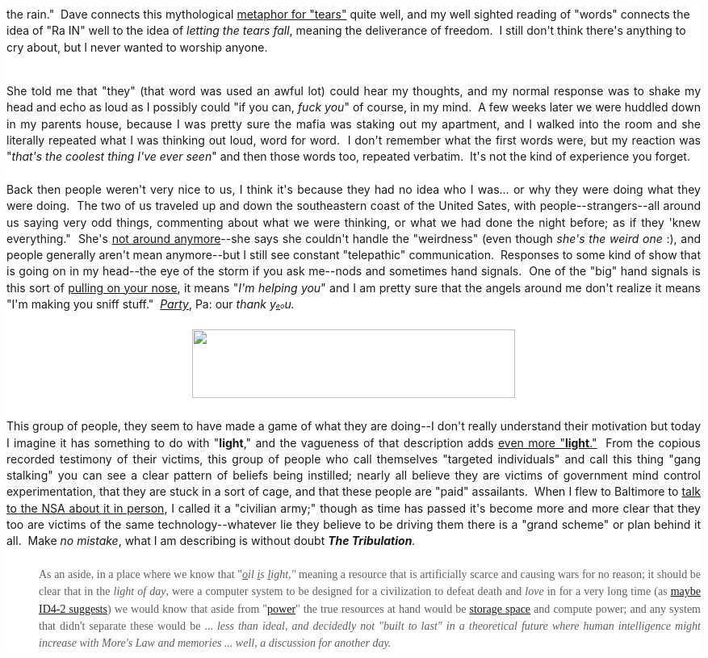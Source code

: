 the rain</a>." &nbsp;Dave connects this mythological&nbsp;<a href="https://www.youtube.com/watch?v=Sz9B3Eki0LI" target="_blank">metaphor for "tears"</a>&nbsp;quite well, and my well sighted reading of "words" connects the idea of "Ra IN" well to the idea of&nbsp;<i>letting the tears fall</i>, meaning the deliverance of freedom.&nbsp; I still don't think there's anything to cry about, but I never wanted to worship anyone.</span></span></div></div></div></blockquote><div class="gmail_quote"><div dir="ltr"><div><span class=""><br /></span></div><div><div style="text-align: justify;"><span class="">She told me that "they" (that word was used an awful lot) could hear my thoughts, and my normal response was to shake my head and echo as loud as I possibly could "if you can,&nbsp;<i>fuck you</i>" of course, in my mind.&nbsp; A few weeks later we were huddled down in my parents house, because I was pretty sure the mafia was staking out my apartment, and I walked into the room and she literally repeated what I was thinking out loud, word for word.&nbsp; I don't remember what the first words were, but my reaction was "<i>that's the coolest thing I've ever seen</i>" and then those words too, repeated verbatim.&nbsp; It's not the kind of experience you forget.</span></div></div><div><div style="text-align: justify;"><span class=""><br /></span></div></div><div><div style="text-align: justify;"><span class="">Back then people weren't very nice to us, I think it's because they had no idea who I was... or why they were doing what they were doing.&nbsp; The two of us traveled up and down the southeastern coast of the United Sates, with people--strangers--all around us saying very odd things, commenting about what we were thinking, or what we had done the night before; as if they 'knew everything." &nbsp;She's&nbsp;<a href="https://www.youtube.com/watch?v=Z0GFRcFm-aY" target="_blank">not around anymore</a>--she says she couldn't handle the "weirdness" (even though&nbsp;<i>she's the weird one</i>&nbsp;:), and people generally aren't mean anymore--but I still see constant "telepathic" communication.&nbsp; Responses to some kind of show that is going on in my head--the eye of the storm if you ask me--nods and sometimes hand signals.&nbsp; One of the "big" hand signals is this sort of&nbsp;<a href="https://www.youtube.com/watch?v=dFkXrJ8YWvI&amp;lc=z13oc3j40x2bdj13k23lynnqltmqttopn04" target="_blank">pulling on your nose</a>, it means "<i>I'm helping you</i>" and I am pretty sure that the angels around me don't realize it means "I'm making you sniff stuff." &nbsp;<i><a href="https://www.youtube.com/watch?v=2Hgz-q76KtQ" target="_blank">Party</a></i>, Pa: our&nbsp;<i>thank y<span style="font-size: xx-small;"><a href="http://ironclad.lamc.la/" target="_blank">e</a>o</span>u.</i></span></div></div><div><br /></div><div style="text-align: center;"><i><a href="http://www.unduecoercion.com/2017/07/im-calling-it-kth-hour-11-odock-am.html"><img alt="" border="0" height="85" id="BLOGGER_PHOTO_ID_6448343680619981714" src="https://2.bp.blogspot.com/-d7gsn5ILmyY/WX0eaaj9K5I/AAAAAAAAAg4/xTr8AcbHy-gQBS9UrxniUoWY127UK_4KACK4BGAYYCw/s400/Screenshot%2B2017-07-29%2Bat%2B7.39.51%2BPM-709406.png" width="400" /></a>​</i></div><div><div class="h5"><div><br /></div><div><div style="text-align: justify;">This group of people, they seem to have made a game of what they are doing--I don't really understand their motivation but today I imagine it has something to do with "<b>light</b>," and the vagueness of that description adds&nbsp;<a href="https://www.youtube.com/watch?v=UTzG8eWWm_4" target="_blank">even more "<b>light</b>."</a>&nbsp; From the copious recorded testimony of their victims, this group of people who call themselves "targeted individuals" and call this thing "gang stalking" you can see a clear pattern of beliefs being instilled; nearly all believe they are victims of government mind control experimentation, that they are stuck in a sort of cage, and that these people are "paid" assailants.&nbsp; When I flew to Baltimore to&nbsp;<a href="https://silenceandbetrayal.wordpress.com/2013/01/30/up-the-yellow-brick-road-to-the-national-security-agency-nsa/" target="_blank">talk to the NSA about it in person</a>, I called it a "civilian army;" though as time has passed it's become more and more clear that they too are victims of the same technology--whatever lie they believe to be driving them there is a "grand scheme" or plan behind it all.&nbsp; Make&nbsp;<i>no mistake</i>, what I am describing is without doubt&nbsp;<i><b>The Tribulation</b>.</i></div></div></div></div></div></div><div style="text-align: justify;"><br /></div><div><div class="h5"><blockquote style="border: none; margin: 0px 0px 0px 40px; padding: 0px;"><div class="gmail_quote"><div dir="ltr"><div><div style="text-align: justify;"><span style="font-family: &quot;times new roman&quot; , serif;">As an aside, in a place where we know that "<i><u>o</u>il&nbsp;<u>i</u>s&nbsp;<u>l</u>ight,"&nbsp;</i>meaning a resource that is artificially scarce and causing wars for no reason; it should be clear that in the&nbsp;<i>light of day</i>, were a computer system to be designed for a civilization to defeat death and&nbsp;<i>love</i>&nbsp;in for a very long time (as&nbsp;<a href="https://www.theverge.com/2016/6/24/12024622/independence-day-resurgence-review-spoilers-story-synopsis" target="_blank">maybe ID4-2 suggests</a>) we would know that aside from "<a href="http://exodus.lamc.la/" target="_blank">power</a>" the true resources at hand would be&nbsp;<a href="http://m.lamc.la/MYLIFE.html" target="_blank">storage space</a>&nbsp;and compute power; and any system that didn't separate these would be ...&nbsp;<i>less than ideal, and decidedly not "built to last" in a theoretical future where human intelligence might increase with More's Law and memories ... well, a discussion for another day.